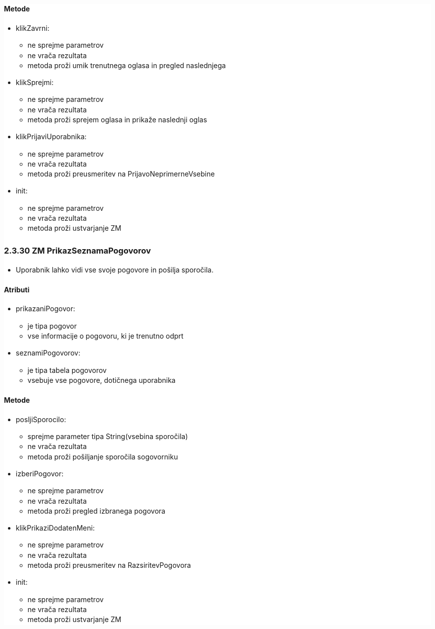 #### Metode

- klikZavrni:
  - ne sprejme parametrov
  - ne vrača rezultata
  - metoda proži umik trenutnega oglasa in pregled naslednjega

- klikSprejmi:
  - ne sprejme parametrov
  - ne vrača rezultata
  - metoda proži sprejem oglasa in prikaže naslednji oglas

- klikPrijaviUporabnika:
  - ne sprejme parametrov
  - ne vrača rezultata
  - metoda proži preusmeritev na PrijavoNeprimerneVsebine

- init:
  - ne sprejme parametrov
  - ne vrača rezultata
  - metoda proži ustvarjanje ZM

### 2.3.30 ZM PrikazSeznamaPogovorov

- Uporabnik lahko vidi vse svoje pogovore in pošilja sporočila.

#### Atributi

- prikazaniPogovor:
  - je tipa pogovor
  - vse informacije o pogovoru, ki je trenutno odprt

- seznamiPogovorov:
  - je tipa tabela pogovorov
  - vsebuje vse pogovore, dotičnega uporabnika

#### Metode

- posljiSporocilo:
  - sprejme parameter tipa String(vsebina sporočila)
  - ne vrača rezultata
  - metoda proži pošiljanje sporočila sogovorniku

- izberiPogovor:
  - ne sprejme parametrov
  - ne vrača rezultata
  - metoda proži pregled izbranega pogovora

- klikPrikaziDodatenMeni:
  - ne sprejme parametrov
  - ne vrača rezultata
  - metoda proži preusmeritev na RazsiritevPogovora

- init:
  - ne sprejme parametrov
  - ne vrača rezultata
  - metoda proži ustvarjanje ZM
